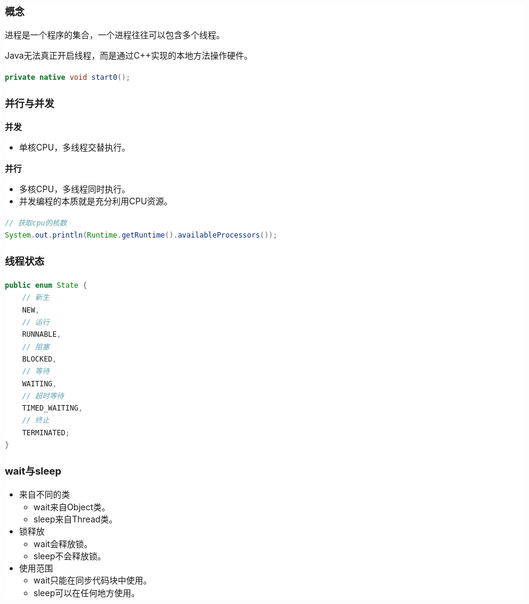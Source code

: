 ### 概念

进程是一个程序的集合，一个进程往往可以包含多个线程。

Java无法真正开启线程，而是通过C++实现的本地方法操作硬件。
```java
private native void start0();
```

### 并行与并发

**并发**
- 单核CPU，多线程交替执行。

**并行**
- 多核CPU，多线程同时执行。
- 并发编程的本质就是充分利用CPU资源。

```java
// 获取cpu的核数
System.out.println(Runtime.getRuntime().availableProcessors());
```

### 线程状态

```java
public enum State {
    // 新生
    NEW,
    // 运行
    RUNNABLE,
    // 阻塞
    BLOCKED,
    // 等待
    WAITING,
    // 超时等待
    TIMED_WAITING,
    // 终止
    TERMINATED;
}
```

### wait与sleep

- 来自不同的类
  - wait来自Object类。
  - sleep来自Thread类。
- 锁释放
  - wait会释放锁。
  - sleep不会释放锁。
- 使用范围
  - wait只能在同步代码块中使用。
  - sleep可以在任何地方使用。
  